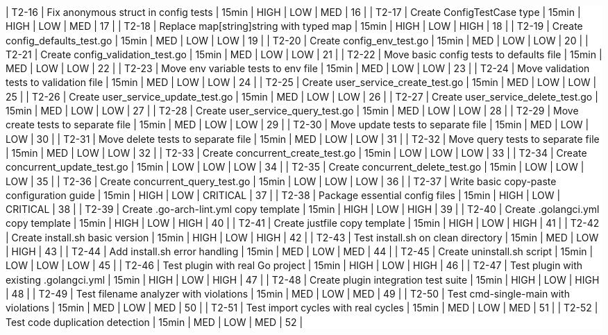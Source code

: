 | T2-16 | Fix anonymous struct in config tests | 15min | HIGH | LOW | MED | 16 |
| T2-17 | Create ConfigTestCase type | 15min | HIGH | LOW | MED | 17 |
| T2-18 | Replace map[string]string with typed map | 15min | HIGH | LOW | HIGH | 18 |
| T2-19 | Create config_defaults_test.go | 15min | MED | LOW | LOW | 19 |
| T2-20 | Create config_env_test.go | 15min | MED | LOW | LOW | 20 |
| T2-21 | Create config_validation_test.go | 15min | MED | LOW | LOW | 21 |
| T2-22 | Move basic config tests to defaults file | 15min | MED | LOW | LOW | 22 |
| T2-23 | Move env variable tests to env file | 15min | MED | LOW | LOW | 23 |
| T2-24 | Move validation tests to validation file | 15min | MED | LOW | LOW | 24 |
| T2-25 | Create user_service_create_test.go | 15min | MED | LOW | LOW | 25 |
| T2-26 | Create user_service_update_test.go | 15min | MED | LOW | LOW | 26 |
| T2-27 | Create user_service_delete_test.go | 15min | MED | LOW | LOW | 27 |
| T2-28 | Create user_service_query_test.go | 15min | MED | LOW | LOW | 28 |
| T2-29 | Move create tests to separate file | 15min | MED | LOW | LOW | 29 |
| T2-30 | Move update tests to separate file | 15min | MED | LOW | LOW | 30 |
| T2-31 | Move delete tests to separate file | 15min | MED | LOW | LOW | 31 |
| T2-32 | Move query tests to separate file | 15min | MED | LOW | LOW | 32 |
| T2-33 | Create concurrent_create_test.go | 15min | LOW | LOW | LOW | 33 |
| T2-34 | Create concurrent_update_test.go | 15min | LOW | LOW | LOW | 34 |
| T2-35 | Create concurrent_delete_test.go | 15min | LOW | LOW | LOW | 35 |
| T2-36 | Create concurrent_query_test.go | 15min | LOW | LOW | LOW | 36 |
| T2-37 | Write basic copy-paste configuration guide | 15min | HIGH | LOW | CRITICAL | 37 |
| T2-38 | Package essential config files | 15min | HIGH | LOW | CRITICAL | 38 |
| T2-39 | Create .go-arch-lint.yml copy template | 15min | HIGH | LOW | HIGH | 39 |
| T2-40 | Create .golangci.yml copy template | 15min | HIGH | LOW | HIGH | 40 |
| T2-41 | Create justfile copy template | 15min | HIGH | LOW | HIGH | 41 |
| T2-42 | Create install.sh basic version | 15min | HIGH | LOW | HIGH | 42 |
| T2-43 | Test install.sh on clean directory | 15min | MED | LOW | HIGH | 43 |
| T2-44 | Add install.sh error handling | 15min | MED | LOW | MED | 44 |
| T2-45 | Create uninstall.sh script | 15min | LOW | LOW | LOW | 45 |
| T2-46 | Test plugin with real Go project | 15min | HIGH | LOW | HIGH | 46 |
| T2-47 | Test plugin with existing .golangci.yml | 15min | HIGH | LOW | HIGH | 47 |
| T2-48 | Create plugin integration test suite | 15min | HIGH | LOW | HIGH | 48 |
| T2-49 | Test filename analyzer with violations | 15min | MED | LOW | MED | 49 |
| T2-50 | Test cmd-single-main with violations | 15min | MED | LOW | MED | 50 |
| T2-51 | Test import cycles with real cycles | 15min | MED | LOW | MED | 51 |
| T2-52 | Test code duplication detection | 15min | MED | LOW | MED | 52 |